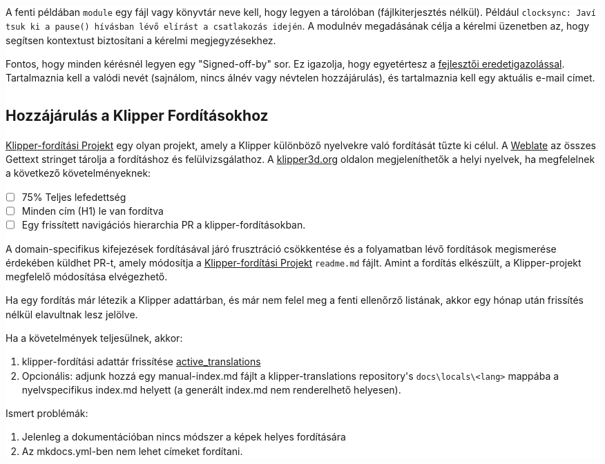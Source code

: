 A fenti példában `module` egy fájl vagy könyvtár neve kell, hogy legyen a tárolóban (fájlkiterjesztés nélkül). Például `clocksync: Javítsuk ki a pause() hívásban lévő elírást a csatlakozás idején`. A modulnév megadásának célja a kérelmi üzenetben az, hogy segítsen kontextust biztosítani a kérelmi megjegyzésekhez.

Fontos, hogy minden kérésnél legyen egy "Signed-off-by" sor. Ez igazolja, hogy egyetértesz a [fejlesztői eredetigazolással](developer-certificate-of-origin). Tartalmaznia kell a valódi nevét (sajnálom, nincs álnév vagy névtelen hozzájárulás), és tartalmaznia kell egy aktuális e-mail címet.

## Hozzájárulás a Klipper Fordításokhoz

[Klipper-fordítási Projekt](https://github.com/Klipper3d/klipper-translations) egy olyan projekt, amely a Klipper különböző nyelvekre való fordítását tűzte ki célul. A [Weblate](https://hosted.weblate.org/projects/klipper/) az összes Gettext stringet tárolja a fordításhoz és felülvizsgálathoz. A [klipper3d.org](https://www.klipper3d.org) oldalon megjeleníthetők a helyi nyelvek, ha megfelelnek a következő követelményeknek:

- [ ] 75% Teljes lefedettség
- [ ] Minden cím (H1) le van fordítva
- [ ] Egy frissített navigációs hierarchia PR a klipper-fordításokban.

A domain-specifikus kifejezések fordításával járó frusztráció csökkentése és a folyamatban lévő fordítások megismerése érdekében küldhet PR-t, amely módosítja a [Klipper-fordítási Projekt](https://github.com/Klipper3d/klipper-translations) `readme.md` fájlt. Amint a fordítás elkészült, a Klipper-projekt megfelelő módosítása elvégezhető.

Ha egy fordítás már létezik a Klipper adattárban, és már nem felel meg a fenti ellenőrző listának, akkor egy hónap után frissítés nélkül elavultnak lesz jelölve.

Ha a követelmények teljesülnek, akkor:

1. klipper-fordítási adattár frissítése [active_translations](https://github.com/Klipper3d/klipper-translations/blob/translations/active_translations)
1. Opcionális: adjunk hozzá egy manual-index.md fájlt a klipper-translations repository's `docs\locals\<lang>` mappába a nyelvspecifikus index.md helyett (a generált index.md nem renderelhető helyesen).

Ismert problémák:

1. Jelenleg a dokumentációban nincs módszer a képek helyes fordítására
1. Az mkdocs.yml-ben nem lehet címeket fordítani.
